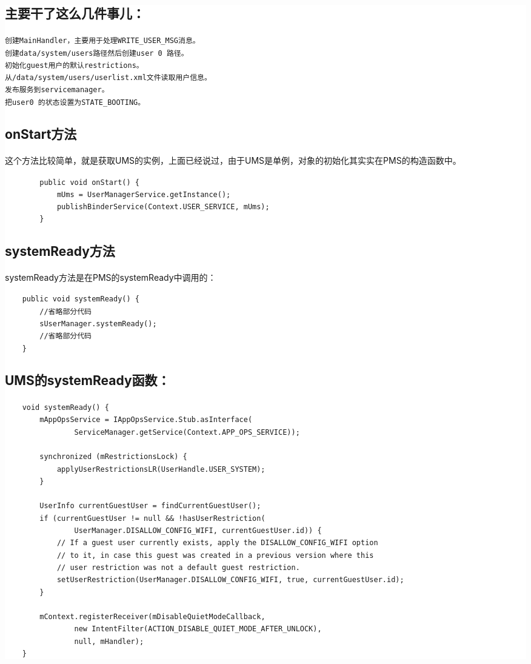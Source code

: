 ## 主要干了这么几件事儿：

    创建MainHandler，主要用于处理WRITE_USER_MSG消息。
    创建data/system/users路径然后创建user 0 路径。
    初始化guest用户的默认restrictions。
    从/data/system/users/userlist.xml文件读取用户信息。
    发布服务到servicemanager。
    把user0 的状态设置为STATE_BOOTING。

## onStart方法

这个方法比较简单，就是获取UMS的实例，上面已经说过，由于UMS是单例，对象的初始化其实实在PMS的构造函数中。
```
        public void onStart() {
            mUms = UserManagerService.getInstance();
            publishBinderService(Context.USER_SERVICE, mUms);
        }
```

## systemReady方法

systemReady方法是在PMS的systemReady中调用的：
```
    public void systemReady() {
        //省略部分代码
        sUserManager.systemReady();
        //省略部分代码
    }
```

## UMS的systemReady函数：
```
    void systemReady() {
        mAppOpsService = IAppOpsService.Stub.asInterface(
                ServiceManager.getService(Context.APP_OPS_SERVICE));

        synchronized (mRestrictionsLock) {
            applyUserRestrictionsLR(UserHandle.USER_SYSTEM);
        }

        UserInfo currentGuestUser = findCurrentGuestUser();
        if (currentGuestUser != null && !hasUserRestriction(
                UserManager.DISALLOW_CONFIG_WIFI, currentGuestUser.id)) {
            // If a guest user currently exists, apply the DISALLOW_CONFIG_WIFI option
            // to it, in case this guest was created in a previous version where this
            // user restriction was not a default guest restriction.
            setUserRestriction(UserManager.DISALLOW_CONFIG_WIFI, true, currentGuestUser.id);
        }

        mContext.registerReceiver(mDisableQuietModeCallback,
                new IntentFilter(ACTION_DISABLE_QUIET_MODE_AFTER_UNLOCK),
                null, mHandler);
    }
```
